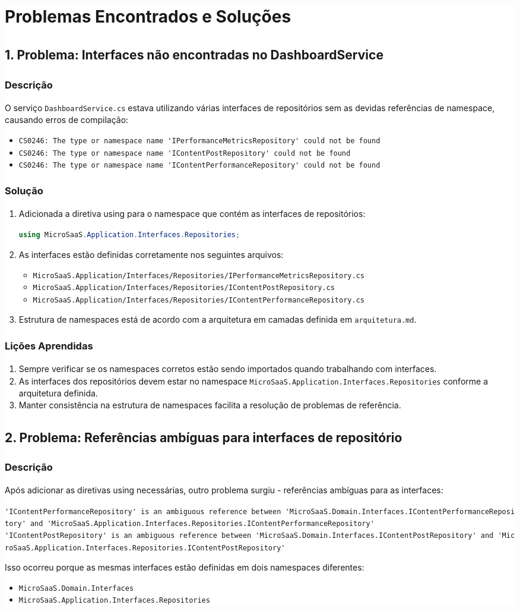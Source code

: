# Problemas Encontrados e Soluções

## 1. Problema: Interfaces não encontradas no DashboardService

### Descrição
O serviço `DashboardService.cs` estava utilizando várias interfaces de repositórios sem as devidas referências de namespace, causando erros de compilação:

- `CS0246: The type or namespace name 'IPerformanceMetricsRepository' could not be found`
- `CS0246: The type or namespace name 'IContentPostRepository' could not be found`
- `CS0246: The type or namespace name 'IContentPerformanceRepository' could not be found`

### Solução
1. Adicionada a diretiva using para o namespace que contém as interfaces de repositórios:
   ```csharp
   using MicroSaaS.Application.Interfaces.Repositories;
   ```

2. As interfaces estão definidas corretamente nos seguintes arquivos:
   - `MicroSaaS.Application/Interfaces/Repositories/IPerformanceMetricsRepository.cs`
   - `MicroSaaS.Application/Interfaces/Repositories/IContentPostRepository.cs`
   - `MicroSaaS.Application/Interfaces/Repositories/IContentPerformanceRepository.cs`

3. Estrutura de namespaces está de acordo com a arquitetura em camadas definida em `arquitetura.md`.

### Lições Aprendidas
1. Sempre verificar se os namespaces corretos estão sendo importados quando trabalhando com interfaces.
2. As interfaces dos repositórios devem estar no namespace `MicroSaaS.Application.Interfaces.Repositories` conforme a arquitetura definida.
3. Manter consistência na estrutura de namespaces facilita a resolução de problemas de referência.

## 2. Problema: Referências ambíguas para interfaces de repositório

### Descrição
Após adicionar as diretivas using necessárias, outro problema surgiu - referências ambíguas para as interfaces:

```
'IContentPerformanceRepository' is an ambiguous reference between 'MicroSaaS.Domain.Interfaces.IContentPerformanceRepository' and 'MicroSaaS.Application.Interfaces.Repositories.IContentPerformanceRepository'
'IContentPostRepository' is an ambiguous reference between 'MicroSaaS.Domain.Interfaces.IContentPostRepository' and 'MicroSaaS.Application.Interfaces.Repositories.IContentPostRepository'
```

Isso ocorreu porque as mesmas interfaces estão definidas em dois namespaces diferentes:
- `MicroSaaS.Domain.Interfaces`
- `MicroSaaS.Application.Interfaces.Repositories`
